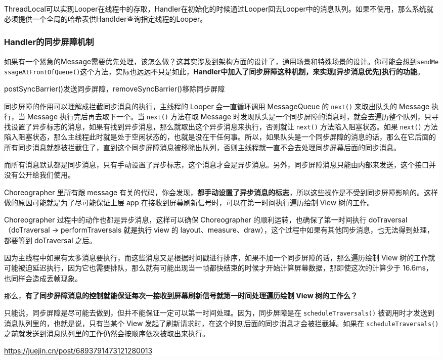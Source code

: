 ThreadLocal可以实现Looper在线程中的存取，Handler在初始化的时候通过Looper回去Looper中的消息队列。如果不使用，那么系统就必须提供一个全局的哈希表供Handlder查询指定线程的Looper。

### Handler的同步屏障机制

如果有一个紧急的Message需要优先处理，该怎么做？这其实涉及到架构方面的设计了，通用场景和特殊场景的设计。你可能会想到`sendMessageAtFrontOfQueue()`这个方法，实际也远远不只是如此，**Handler中加入了同步屏障这种机制，来实现[异步消息优先]执行的功能**。

postSyncBarrier()发送同步屏障，removeSyncBarrier()移除同步屏障

同步屏障的作用可以理解成拦截同步消息的执行，主线程的 Looper 会一直循环调用 MessageQueue 的 `next()` 来取出队头的 Message 执行，当 Message 执行完后再去取下一个。当 `next()` 方法在取 Message 时发现队头是一个同步屏障的消息时，就会去遍历整个队列，只寻找设置了异步标志的消息，如果有找到异步消息，那么就取出这个异步消息来执行，否则就让 `next()` 方法陷入阻塞状态。如果 `next()` 方法陷入阻塞状态，那么主线程此时就是处于空闲状态的，也就是没在干任何事。所以，如果队头是一个同步屏障的消息的话，那么在它后面的所有同步消息就都被拦截住了，直到这个同步屏障消息被移除出队列，否则主线程就一直不会去处理同步屏幕后面的同步消息。

而所有消息默认都是同步消息，只有手动设置了异步标志，这个消息才会是异步消息。另外，同步屏障消息只能由内部来发送，这个接口并没有公开给我们使用。

Choreographer 里所有跟 message 有关的代码，你会发现，**都手动设置了异步消息的标志**，所以这些操作是不受到同步屏障影响的。这样做的原因可能就是为了尽可能保证上层 app 在接收到屏幕刷新信号时，可以在第一时间执行遍历绘制 View 树的工作。

Choreographer 过程中的动作也都是异步消息，这样可以确保 Choreographer 的顺利运转，也确保了第一时间执行 doTraversal（doTraversal → performTraversals 就是执行 view 的 layout、measure、draw），这个过程中如果有其他同步消息，也无法得到处理，都要等到 doTraversal 之后。

因为主线程中如果有太多消息要执行，而这些消息又是根据时间戳进行排序，如果不加一个同步屏障的话，那么遍历绘制 View 树的工作就可能被迫延迟执行，因为它也需要排队，那么就有可能出现当一帧都快结束的时候才开始计算屏幕数据，那即使这次的计算少于 16.6ms，也同样会造成丢帧现象。

那么，**有了同步屏障消息的控制就能保证每次一接收到屏幕刷新信号就第一时间处理遍历绘制 View 树的工作么？**

只能说，同步屏障是尽可能去做到，但并不能保证一定可以第一时间处理。因为，同步屏障是在 `scheduleTraversals()` 被调用时才发送到消息队列里的，也就是说，只有当某个 View 发起了刷新请求时，在这个时刻后面的同步消息才会被拦截掉。如果在 `scheduleTraversals()` 之前就发送到消息队列里的工作仍然会按顺序依次被取出来执行。

https://juejin.cn/post/6893791473121280013

